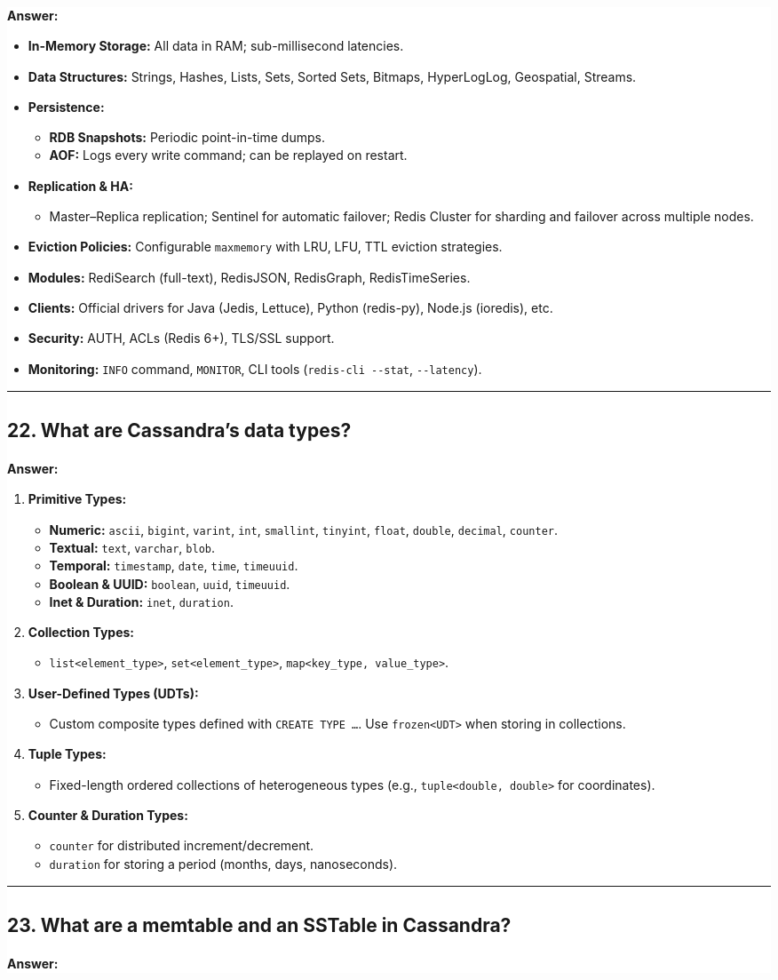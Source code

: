 **Answer:**

* **In-Memory Storage:** All data in RAM; sub-millisecond latencies.
* **Data Structures:** Strings, Hashes, Lists, Sets, Sorted Sets, Bitmaps, HyperLogLog, Geospatial, Streams.
* **Persistence:**

  * **RDB Snapshots:** Periodic point-in-time dumps.
  * **AOF:** Logs every write command; can be replayed on restart.
* **Replication & HA:**

  * Master–Replica replication; Sentinel for automatic failover; Redis Cluster for sharding and failover across multiple nodes.
* **Eviction Policies:** Configurable `maxmemory` with LRU, LFU, TTL eviction strategies.
* **Modules:** RediSearch (full-text), RedisJSON, RedisGraph, RedisTimeSeries.
* **Clients:** Official drivers for Java (Jedis, Lettuce), Python (redis-py), Node.js (ioredis), etc.
* **Security:** AUTH, ACLs (Redis 6+), TLS/SSL support.
* **Monitoring:** `INFO` command, `MONITOR`, CLI tools (`redis-cli --stat`, `--latency`).

---

## 22. What are Cassandra’s data types?

**Answer:**

1. **Primitive Types:**

   * **Numeric:** `ascii`, `bigint`, `varint`, `int`, `smallint`, `tinyint`, `float`, `double`, `decimal`, `counter`.
   * **Textual:** `text`, `varchar`, `blob`.
   * **Temporal:** `timestamp`, `date`, `time`, `timeuuid`.
   * **Boolean & UUID:** `boolean`, `uuid`, `timeuuid`.
   * **Inet & Duration:** `inet`, `duration`.
2. **Collection Types:**

   * `list<element_type>`, `set<element_type>`, `map<key_type, value_type>`.
3. **User-Defined Types (UDTs):**

   * Custom composite types defined with `CREATE TYPE …`. Use `frozen<UDT>` when storing in collections.
4. **Tuple Types:**

   * Fixed-length ordered collections of heterogeneous types (e.g., `tuple<double, double>` for coordinates).
5. **Counter & Duration Types:**

   * `counter` for distributed increment/decrement.
   * `duration` for storing a period (months, days, nanoseconds).

---

## 23. What are a memtable and an SSTable in Cassandra?

**Answer:**
